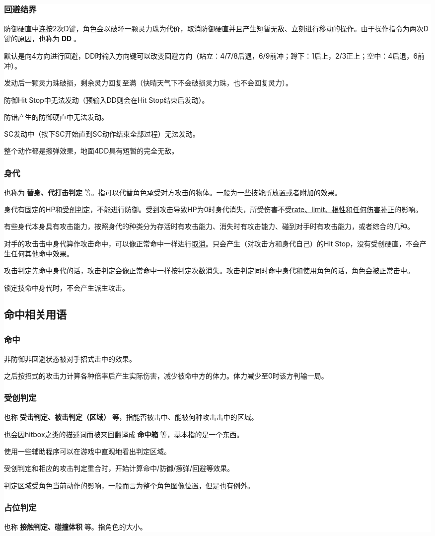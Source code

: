 
### 回避结界
  
防御硬直中连按2次D键，角色会以破坏一颗灵力珠为代价，取消防御硬直并且产生短暂无敌、立刻进行移动的操作。由于操作指令为两次D键的原因，也称为 **DD** 。
  
  
默认是向4方向进行回避，DD时输入方向键可以改变回避方向（站立：4/7/8后退，6/9前冲；蹲下：1后上，2/3正上；空中：4后退，6前冲）。  

发动后一颗灵力珠破损，剩余灵力回复至满（快晴天气下不会破损灵力珠，也不会回复灵力）。  

防御Hit Stop中无法发动（预输入DD则会在Hit Stop结束后发动）。  

防错产生的防御硬直中无法发动。  

SC发动中（按下SC开始直到SC动作结束全部过程）无法发动。  

整个动作都是擦弹效果，地面4DD具有短暂的完全无敌。
  

### 身代
  
也称为 **替身、代打击判定** 等。指可以代替角色承受对方攻击的物体。一般为一些技能所放置或者附加的效果。
  
  
身代有固定的HP和[受创判定](#受创判定)，不能进行防御。受到攻击导致HP为0时身代消失，所受伤害不受[rate、limit、根性和任何伤害补正](#伤害修正)的影响。  

有些身代本身具有攻击能力，按照身代的种类分为存活时有攻击能力、消失时有攻击能力、碰到对手时有攻击能力，或者综合的几种。  

对手的攻击击中身代算作攻击命中，可以像正常命中一样进行[取消](#取消)。只会产生（对攻击方和身代自己）的Hit Stop，没有受创硬直，不会产生任何其他命中效果。  

攻击判定先命中身代的话，攻击判定会像正常命中一样按判定次数消失。攻击判定同时命中身代和使用角色的话，角色会被正常击中。  

锁定技命中身代时，不会产生派生攻击。
  

## 命中相关用语
### 命中
  
非防御非回避状态被对手招式击中的效果。
  
  
之后按招式的攻击力计算各种倍率后产生实际伤害，减少被命中方的体力。体力减少至0时该方判输一局。
  

### 受创判定
  
也称 **受击判定、被击判定（区域）** 等，指能否被击中、能被何种攻击击中的区域。  

也会因hitbox之类的描述词而被来回翻译成 **命中箱** 等，基本指的是一个东西。  

使用一些辅助程序可以在游戏中直观地看出判定区域。
  
  
受创判定和相应的攻击判定重合时，开始计算命中/防御/擦弹/回避等效果。  

判定区域受角色当前动作的影响，一般而言为整个角色图像位置，但是也有例外。
  

### 占位判定
  
也称 **接触判定、碰撞体积** 等。指角色的大小。
  